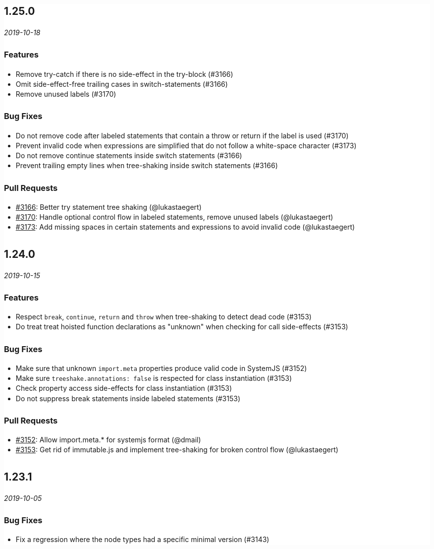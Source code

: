 ## 1.25.0
*2019-10-18*

### Features
* Remove try-catch if there is no side-effect in the try-block (#3166)
* Omit side-effect-free trailing cases in switch-statements (#3166)
* Remove unused labels (#3170)

### Bug Fixes
* Do not remove code after labeled statements that contain a throw or return if the label is used (#3170)
* Prevent invalid code when expressions are simplified that do not follow a white-space character (#3173)
* Do not remove continue statements inside switch statements (#3166)
* Prevent trailing empty lines when tree-shaking inside switch statements (#3166)

### Pull Requests
* [#3166](https://github.com/rollup/rollup/pull/3166): Better try statement tree shaking (@lukastaegert)
* [#3170](https://github.com/rollup/rollup/pull/3170): Handle optional control flow in labeled statements, remove unused labels (@lukastaegert)
* [#3173](https://github.com/rollup/rollup/pull/3173): Add missing spaces in certain statements and expressions to avoid invalid code (@lukastaegert)

## 1.24.0
*2019-10-15*

### Features
* Respect `break`, `continue`, `return` and `throw` when tree-shaking to detect dead code (#3153)
* Do treat treat hoisted function declarations as "unknown" when checking for call side-effects (#3153)

### Bug Fixes
* Make sure that unknown `import.meta` properties produce valid code in SystemJS (#3152)
* Make sure `treeshake.annotations: false` is respected for class instantiation (#3153)
* Check property access side-effects for class instantiation (#3153)
* Do not suppress break statements inside labeled statements (#3153)

### Pull Requests
* [#3152](https://github.com/rollup/rollup/pull/3152): Allow import.meta.* for systemjs format (@dmail)
* [#3153](https://github.com/rollup/rollup/pull/3153): Get rid of immutable.js and implement tree-shaking for broken control flow (@lukastaegert)

## 1.23.1
*2019-10-05*

### Bug Fixes
* Fix a regression where the node types had a specific minimal version (#3143)
